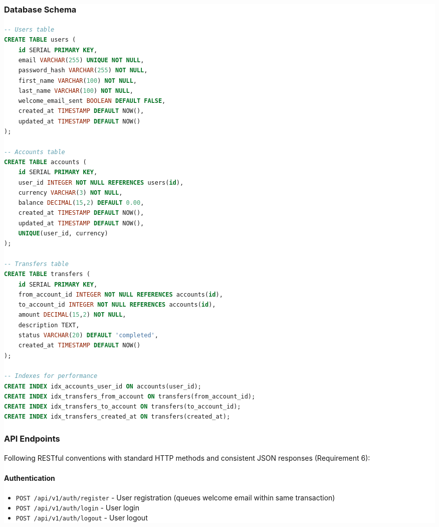 ### Database Schema

```sql
-- Users table
CREATE TABLE users (
    id SERIAL PRIMARY KEY,
    email VARCHAR(255) UNIQUE NOT NULL,
    password_hash VARCHAR(255) NOT NULL,
    first_name VARCHAR(100) NOT NULL,
    last_name VARCHAR(100) NOT NULL,
    welcome_email_sent BOOLEAN DEFAULT FALSE,
    created_at TIMESTAMP DEFAULT NOW(),
    updated_at TIMESTAMP DEFAULT NOW()
);

-- Accounts table
CREATE TABLE accounts (
    id SERIAL PRIMARY KEY,
    user_id INTEGER NOT NULL REFERENCES users(id),
    currency VARCHAR(3) NOT NULL,
    balance DECIMAL(15,2) DEFAULT 0.00,
    created_at TIMESTAMP DEFAULT NOW(),
    updated_at TIMESTAMP DEFAULT NOW(),
    UNIQUE(user_id, currency)
);

-- Transfers table
CREATE TABLE transfers (
    id SERIAL PRIMARY KEY,
    from_account_id INTEGER NOT NULL REFERENCES accounts(id),
    to_account_id INTEGER NOT NULL REFERENCES accounts(id),
    amount DECIMAL(15,2) NOT NULL,
    description TEXT,
    status VARCHAR(20) DEFAULT 'completed',
    created_at TIMESTAMP DEFAULT NOW()
);

-- Indexes for performance
CREATE INDEX idx_accounts_user_id ON accounts(user_id);
CREATE INDEX idx_transfers_from_account ON transfers(from_account_id);
CREATE INDEX idx_transfers_to_account ON transfers(to_account_id);
CREATE INDEX idx_transfers_created_at ON transfers(created_at);
```

### API Endpoints

Following RESTful conventions with standard HTTP methods and consistent JSON responses (Requirement 6):

#### Authentication
- `POST /api/v1/auth/register` - User registration (queues welcome email within same transaction)
- `POST /api/v1/auth/login` - User login
- `POST /api/v1/auth/logout` - User logout
